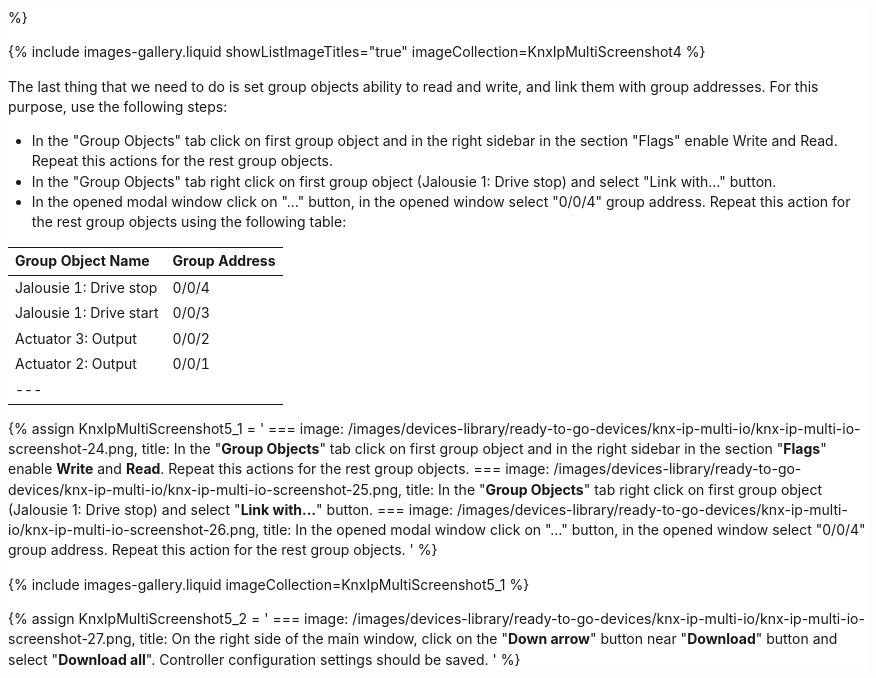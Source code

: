 %}

{% include images-gallery.liquid showListImageTitles="true" imageCollection=KnxIpMultiScreenshot4 %}

The last thing that we need to do is set group objects ability to read and write, and link them with group addresses. For this purpose, use the following steps:

- In the "Group Objects" tab click on first group object and in the right sidebar in the section "Flags" enable Write and Read. Repeat this actions for the rest group objects.
- In the "Group Objects" tab right click on first group object (Jalousie 1: Drive stop) and select "Link with…" button.
- In the opened modal window click on "…" button, in the opened window select "0/0/4" group address. Repeat this action for the rest group objects using the following table:

| **Group Object Name**   | **Group Address** |
|:------------------------|:------------------|
| Jalousie 1: Drive stop  | 0/0/4             |
| Jalousie 1: Drive start | 0/0/3             |
| Actuator 3: Output      | 0/0/2             |
| Actuator 2: Output      | 0/0/1             |
| ---                     

{% assign KnxIpMultiScreenshot5_1 = '
    ===
        image: /images/devices-library/ready-to-go-devices/knx-ip-multi-io/knx-ip-multi-io-screenshot-24.png,
        title: In the "**Group Objects**" tab click on first group object and in the right sidebar in the section "**Flags**" enable **Write** and **Read**. Repeat this actions for the rest group objects.
    ===
        image: /images/devices-library/ready-to-go-devices/knx-ip-multi-io/knx-ip-multi-io-screenshot-25.png,
        title: In the "**Group Objects**" tab right click on first group object (Jalousie 1: Drive stop) and select "**Link with…**" button.
    ===
        image: /images/devices-library/ready-to-go-devices/knx-ip-multi-io/knx-ip-multi-io-screenshot-26.png,
        title: In the opened modal window click on "…" button, in the opened window select "0/0/4" group address. Repeat this action for the rest group objects.
'
%}

{% include images-gallery.liquid imageCollection=KnxIpMultiScreenshot5_1 %}

{% assign KnxIpMultiScreenshot5_2 = '
    ===
        image: /images/devices-library/ready-to-go-devices/knx-ip-multi-io/knx-ip-multi-io-screenshot-27.png,
        title: On the right side of the main window, click on the "**Down arrow**" button near "**Download**" button and select "**Download all**". Controller configuration settings should be saved.
'
%}
